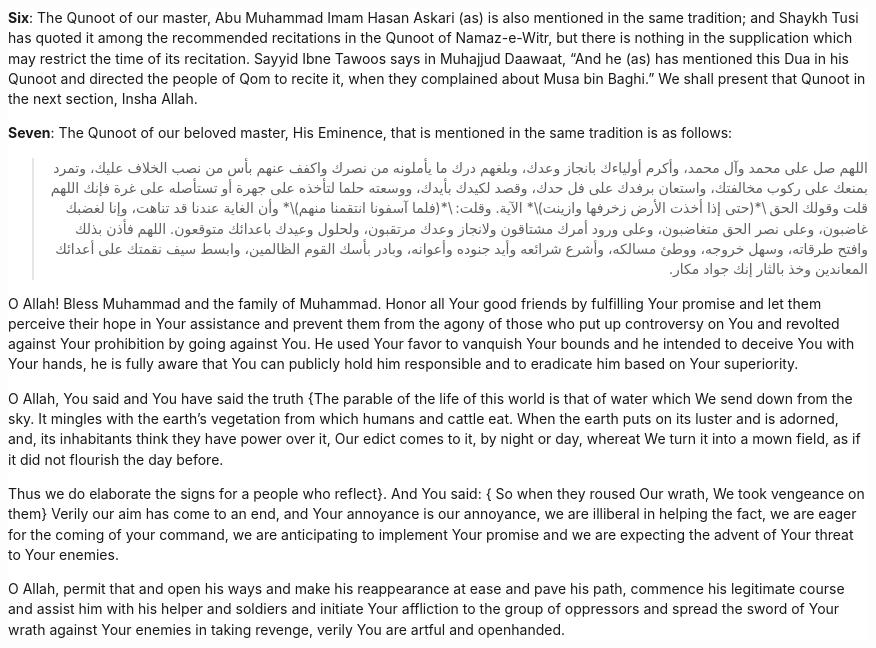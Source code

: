 **Six**: The Qunoot of our master, Abu Muhammad Imam Hasan Askari (as)
is also mentioned in the same tradition; and Shaykh Tusi has quoted it
among the recommended recitations in the Qunoot of Namaz-e-Witr, but
there is nothing in the supplication which may restrict the time of its
recitation. Sayyid Ibne Tawoos says in Muhajjud Daawaat, “And he (as)
has mentioned this Dua in his Qunoot and directed the people of Qom to
recite it, when they complained about Musa bin Baghi.” We shall present
that Qunoot in the next section, Insha Allah.

**Seven**: The Qunoot of our beloved master, His Eminence, that is
mentioned in the same tradition is as follows:

<blockquote dir="rtl">
  <p>
اللهم صل على محمد وآل محمد، وأكرم أولياءك بانجاز وعدك، وبلغهم درك ما
يأملونه من نصرك واكفف عنهم بأس من نصب الخلاف عليك، وتمرد بمنعك على
ركوب مخالفتك، واستعان برفدك على فل حدك، وقصد لكيدك بأيدك، ووسعته حلما
لتأخذه على جهرة أو تستأصله على غرة فإنك اللهم قلت وقولك الحق \*(حتى
إذا أخذت الأرض زخرفها وازينت)\* الآية. وقلت: \*(فلما آسفونا انتقمنا
منهم)\* وأن الغاية عندنا قد تناهت، وإنا لغضبك غاضبون، وعلى نصر الحق
متغاضبون، وعلى ورود أمرك مشتاقون ولانجاز وعدك مرتقبون، ولحلول وعيدك
باعدائك متوقعون. اللهم فأذن بذلك وافتح طرقاته، وسهل خروجه، ووطئ
مسالكه، وأشرع شرائعه وأيد جنوده وأعوانه، وبادر بأسك القوم الظالمين،
وابسط سيف نقمتك على أعدائك المعاندين وخذ بالثار إنك جواد مكار.
  </p>
</blockquote>

O Allah! Bless Muhammad and the family of Muhammad. Honor all Your good
friends by fulfilling Your promise and let them perceive their hope in
Your assistance and prevent them from the agony of those who put up
controversy on You and revolted against Your prohibition by going
against You. He used Your favor to vanquish Your bounds and he intended
to deceive You with Your hands, he is fully aware that You can publicly
hold him responsible and to eradicate him based on Your superiority.

O Allah, You said and You have said the truth {The parable of the life
of this world is that of water which We send down from the sky. It
mingles with the earth’s vegetation from which humans and cattle eat.
When the earth puts on its luster and is adorned, and, its inhabitants
think they have power over it, Our edict comes to it, by night or day,
whereat We turn it into a mown field, as if it did not flourish the day
before.

Thus we do elaborate the signs for a people who reflect}. And You said:
{ So when they roused Our wrath, We took vengeance on them} Verily our
aim has come to an end, and Your annoyance is our annoyance, we are
illiberal in helping the fact, we are eager for the coming of your
command, we are anticipating to implement Your promise and we are
expecting the advent of Your threat to Your enemies.

O Allah, permit that and open his ways and make his reappearance at ease
and pave his path, commence his legitimate course and assist him with
his helper and soldiers and initiate Your affliction to the group of
oppressors and spread the sword of Your wrath against Your enemies in
taking revenge, verily You are artful and openhanded.
